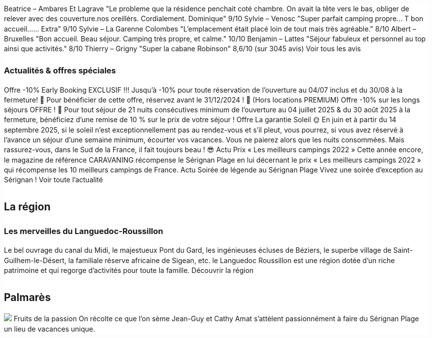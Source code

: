 Beatrice – Ambares Et Lagrave
"Le probleme que la résidence penchait coté chambre. On avait la tête vers le bas, obliger de relever avec des couverture.nos oreillérs. Cordialement. Dominique"
9/10
Sylvie – Venosc
"Super parfait camping propre… T bon accueil…… Extra"
9/10
Sylvie – La Garenne Colombes
"L’emplacement était placé loin de tout mais très agréable."
8/10
Albert – Bruxelles
"Bon accueil. Beau séjour. Camping très propre, et calme."
10/10
Benjamin – Lattes
"Séjour fabuleux et personnel au top ainsi que activités."
8/10
Thierry – Grigny
"Super la cabane Robinson"
8,6/10
(sur 3045 avis)
Voir tous les avis
### Actualités & offres spéciales
Offre
-10% Early Booking
EXCLUSIF !!! Jusqu’à -10% pour toute réservation de l’ouverture au 04/07 inclus et du 30/08 à la fermeture!
🏁 Pour bénéficier de cette offre, réservez avant le 31/12/2024 ! 🏁 (Hors locations PREMIUM)
Offre
-10% sur les longs séjours
OFFRE !
🌈 Pour tout séjour de 21 nuits consécutives minimum de l’ouverture au 04 juillet 2025 & du 30 août 2025 à la fermeture, bénéficiez d’une remise de 10 % sur le prix de votre séjour !
Offre
La garantie Soleil 🌞
En juin et à partir du 14 septembre 2025, si le soleil n’est exceptionnellement pas au rendez-vous et s’il pleut, vous pourrez, si vous avez réservé à l’avance un séjour d’une semaine minimum, écourter vos vacances. Vous ne paierez alors que les nuits consommées. Mais rassurez-vous, dans le Sud de la France, il fait toujours beau ! 😎
Actu
Prix « Les meilleurs campings 2022 » 
Cette année encore, le magazine de référence CARAVANING récompense le Sérignan Plage en lui décernant le prix « Les meilleurs campings 2022 » qui récompense les 10 meilleurs campings de France. 
Actu
Soirée de légende au Sérignan Plage
Vivez une soirée d’exception au Sérignan !
Voir toute l’actualité
## La région
### Les merveilles du Languedoc-Roussillon
Le bel ouvrage du canal du Midi, le majestueux Pont du Gard, les ingénieuses écluses de Béziers, le superbe village de Saint-Guilhem-le-Désert, la familiale réserve africaine de Sigean, etc. le Languedoc Roussillon est une région dotée d’un riche patrimoine et qui regorge d’activités pour toute la famille.
Découvrir la région
## Palmarès
![](https://www.leserignanplage.com/wp-content/themes/serignan/img/fruit-passion.svg) Fruits de la passion 
On récolte ce que l’on sème
Jean-Guy et Cathy Amat s’attèlent passionnément à faire du Sérignan Plage un lieu de vacances unique.
